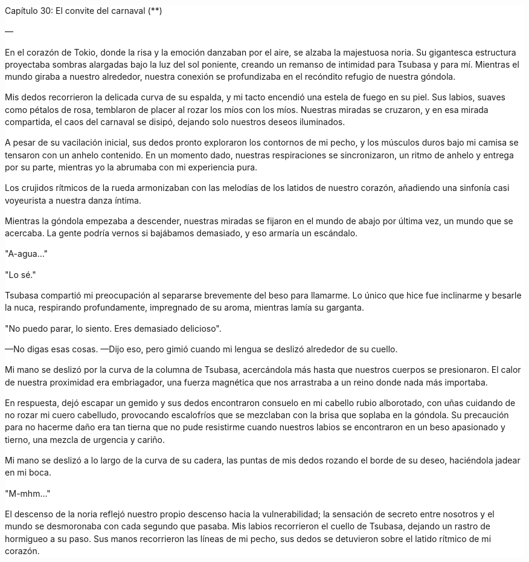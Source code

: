 
Capítulo 30: El convite del carnaval (**)

—

En el corazón de Tokio, donde la risa y la emoción danzaban por el aire, se alzaba la majestuosa noria. Su gigantesca estructura proyectaba sombras alargadas bajo la luz del sol poniente, creando un remanso de intimidad para Tsubasa y para mí. Mientras el mundo giraba a nuestro alrededor, nuestra conexión se profundizaba en el recóndito refugio de nuestra góndola.

Mis dedos recorrieron la delicada curva de su espalda, y mi tacto encendió una estela de fuego en su piel. Sus labios, suaves como pétalos de rosa, temblaron de placer al rozar los míos con los míos. Nuestras miradas se cruzaron, y en esa mirada compartida, el caos del carnaval se disipó, dejando solo nuestros deseos iluminados.

A pesar de su vacilación inicial, sus dedos pronto exploraron los contornos de mi pecho, y los músculos duros bajo mi camisa se tensaron con un anhelo contenido. En un momento dado, nuestras respiraciones se sincronizaron, un ritmo de anhelo y entrega por su parte, mientras yo la abrumaba con mi experiencia pura.

Los crujidos rítmicos de la rueda armonizaban con las melodías de los latidos de nuestro corazón, añadiendo una sinfonía casi voyeurista a nuestra danza íntima. 

Mientras la góndola empezaba a descender, nuestras miradas se fijaron en el mundo de abajo por última vez, un mundo que se acercaba. La gente podría vernos si bajábamos demasiado, y eso armaría un escándalo. 

"A-agua…"

"Lo sé."

Tsubasa compartió mi preocupación al separarse brevemente del beso para llamarme. Lo único que hice fue inclinarme y besarle la nuca, respirando profundamente, impregnado de su aroma, mientras lamía su garganta.

"No puedo parar, lo siento. Eres demasiado delicioso".

—No digas esas cosas. —Dijo eso, pero gimió cuando mi lengua se deslizó alrededor de su cuello. 

Mi mano se deslizó por la curva de la columna de Tsubasa, acercándola más hasta que nuestros cuerpos se presionaron. El calor de nuestra proximidad era embriagador, una fuerza magnética que nos arrastraba a un reino donde nada más importaba.

En respuesta, dejó escapar un gemido y sus dedos encontraron consuelo en mi cabello rubio alborotado, con uñas cuidando de no rozar mi cuero cabelludo, provocando escalofríos que se mezclaban con la brisa que soplaba en la góndola. Su precaución para no hacerme daño era tan tierna que no pude resistirme cuando nuestros labios se encontraron en un beso apasionado y tierno, una mezcla de urgencia y cariño. 

Mi mano se deslizó a lo largo de la curva de su cadera, las puntas de mis dedos rozando el borde de su deseo, haciéndola jadear en mi boca.

"M-mhm…"

El descenso de la noria reflejó nuestro propio descenso hacia la vulnerabilidad; la sensación de secreto entre nosotros y el mundo se desmoronaba con cada segundo que pasaba. Mis labios recorrieron el cuello de Tsubasa, dejando un rastro de hormigueo a su paso. Sus manos recorrieron las líneas de mi pecho, sus dedos se detuvieron sobre el latido rítmico de mi corazón.
